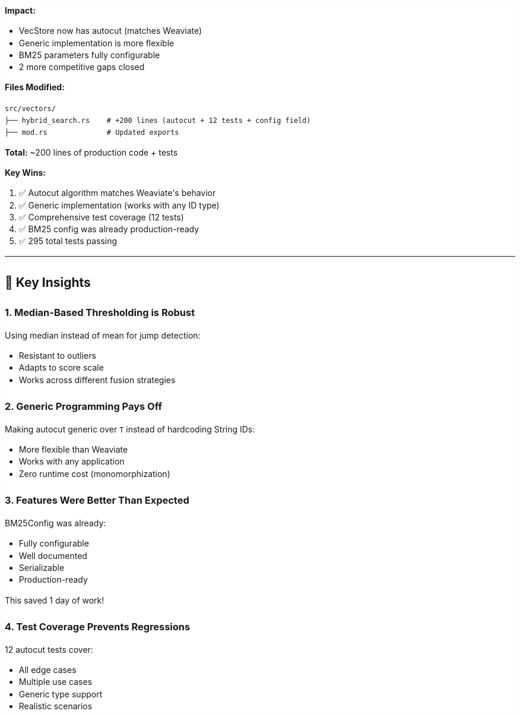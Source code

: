**Impact:**
- VecStore now has autocut (matches Weaviate)
- Generic implementation is more flexible
- BM25 parameters fully configurable
- 2 more competitive gaps closed

**Files Modified:**
```
src/vectors/
├── hybrid_search.rs    # +200 lines (autocut + 12 tests + config field)
├── mod.rs              # Updated exports
```

**Total:** ~200 lines of production code + tests

**Key Wins:**
1. ✅ Autocut algorithm matches Weaviate's behavior
2. ✅ Generic implementation (works with any ID type)
3. ✅ Comprehensive test coverage (12 tests)
4. ✅ BM25 config was already production-ready
5. ✅ 295 total tests passing

---

## 🔑 Key Insights

### 1. Median-Based Thresholding is Robust

Using median instead of mean for jump detection:
- Resistant to outliers
- Adapts to score scale
- Works across different fusion strategies

### 2. Generic Programming Pays Off

Making autocut generic over `T` instead of hardcoding String IDs:
- More flexible than Weaviate
- Works with any application
- Zero runtime cost (monomorphization)

### 3. Features Were Better Than Expected

BM25Config was already:
- Fully configurable
- Well documented
- Serializable
- Production-ready

This saved 1 day of work!

### 4. Test Coverage Prevents Regressions

12 autocut tests cover:
- All edge cases
- Multiple use cases
- Generic type support
- Realistic scenarios
